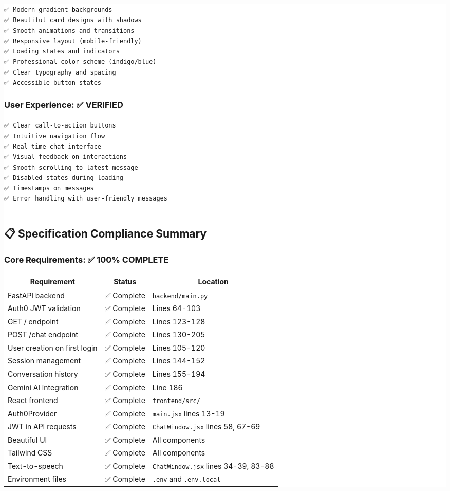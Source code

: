 ```
✅ Modern gradient backgrounds
✅ Beautiful card designs with shadows
✅ Smooth animations and transitions
✅ Responsive layout (mobile-friendly)
✅ Loading states and indicators
✅ Professional color scheme (indigo/blue)
✅ Clear typography and spacing
✅ Accessible button states
```

### User Experience: ✅ VERIFIED

```
✅ Clear call-to-action buttons
✅ Intuitive navigation flow
✅ Real-time chat interface
✅ Visual feedback on interactions
✅ Smooth scrolling to latest message
✅ Disabled states during loading
✅ Timestamps on messages
✅ Error handling with user-friendly messages
```

---

## 📋 Specification Compliance Summary

### Core Requirements: ✅ 100% COMPLETE

| Requirement | Status | Location |
|------------|--------|----------|
| FastAPI backend | ✅ Complete | `backend/main.py` |
| Auth0 JWT validation | ✅ Complete | Lines 64-103 |
| GET / endpoint | ✅ Complete | Lines 123-128 |
| POST /chat endpoint | ✅ Complete | Lines 130-205 |
| User creation on first login | ✅ Complete | Lines 105-120 |
| Session management | ✅ Complete | Lines 144-152 |
| Conversation history | ✅ Complete | Lines 155-194 |
| Gemini AI integration | ✅ Complete | Line 186 |
| React frontend | ✅ Complete | `frontend/src/` |
| Auth0Provider | ✅ Complete | `main.jsx` lines 13-19 |
| JWT in API requests | ✅ Complete | `ChatWindow.jsx` lines 58, 67-69 |
| Beautiful UI | ✅ Complete | All components |
| Tailwind CSS | ✅ Complete | All components |
| Text-to-speech | ✅ Complete | `ChatWindow.jsx` lines 34-39, 83-88 |
| Environment files | ✅ Complete | `.env` and `.env.local` |
